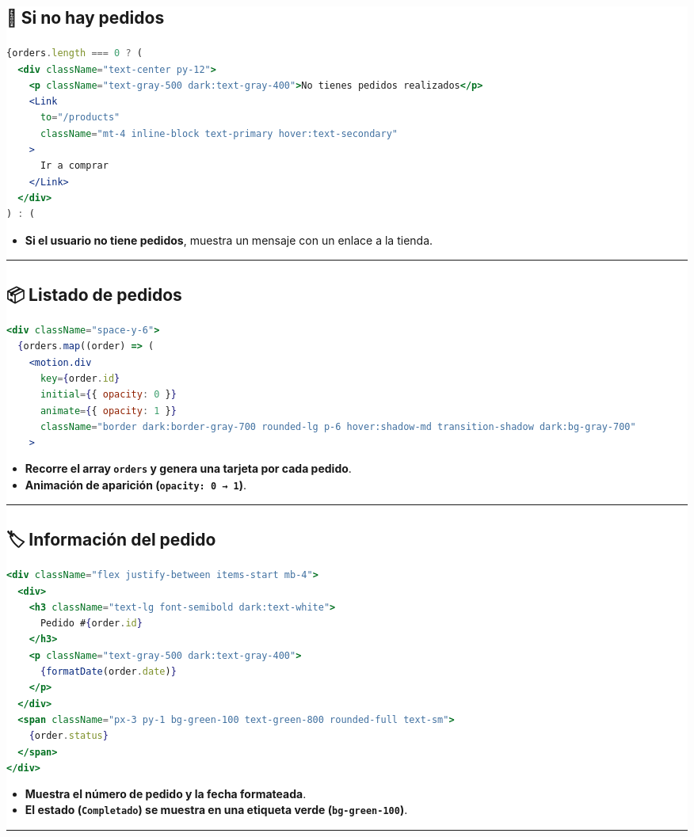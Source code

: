 
## 🛒 Si no hay pedidos
```jsx
{orders.length === 0 ? (
  <div className="text-center py-12">
    <p className="text-gray-500 dark:text-gray-400">No tienes pedidos realizados</p>
    <Link
      to="/products"
      className="mt-4 inline-block text-primary hover:text-secondary"
    >
      Ir a comprar
    </Link>
  </div>
) : (
```
- **Si el usuario no tiene pedidos**, muestra un mensaje con un enlace a la tienda.

---

## 📦 Listado de pedidos
```jsx
<div className="space-y-6">
  {orders.map((order) => (
    <motion.div
      key={order.id}
      initial={{ opacity: 0 }}
      animate={{ opacity: 1 }}
      className="border dark:border-gray-700 rounded-lg p-6 hover:shadow-md transition-shadow dark:bg-gray-700"
    >
```
- **Recorre el array `orders` y genera una tarjeta por cada pedido**.
- **Animación de aparición (`opacity: 0 → 1`)**.

---

## 🏷 Información del pedido
```jsx
<div className="flex justify-between items-start mb-4">
  <div>
    <h3 className="text-lg font-semibold dark:text-white">
      Pedido #{order.id}
    </h3>
    <p className="text-gray-500 dark:text-gray-400">
      {formatDate(order.date)}
    </p>
  </div>
  <span className="px-3 py-1 bg-green-100 text-green-800 rounded-full text-sm">
    {order.status}
  </span>
</div>
```
- **Muestra el número de pedido y la fecha formateada**.
- **El estado (`Completado`) se muestra en una etiqueta verde (`bg-green-100`)**.

---